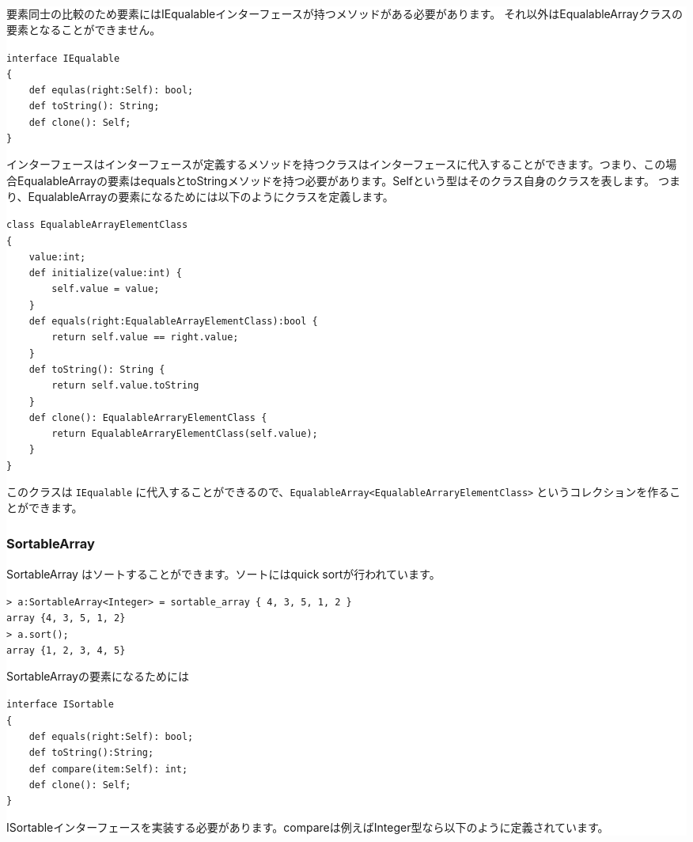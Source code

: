 要素同士の比較のため要素にはIEqualableインターフェースが持つメソッドがある必要があります。
それ以外はEqualableArrayクラスの要素となることができません。

    interface IEqualable 
    {
        def equlas(right:Self): bool;
        def toString(): String;
        def clone(): Self;
    }

インターフェースはインターフェースが定義するメソッドを持つクラスはインターフェースに代入することができます。つまり、この場合EqualableArrayの要素はequalsとtoStringメソッドを持つ必要があります。Selfという型はそのクラス自身のクラスを表します。
つまり、EqualableArrayの要素になるためには以下のようにクラスを定義します。

    class EqualableArrayElementClass
    {
        value:int;
        def initialize(value:int) {
            self.value = value;
        }
        def equals(right:EqualableArrayElementClass):bool {
            return self.value == right.value;
        }
        def toString(): String {
            return self.value.toString
        }
        def clone(): EqualableArraryElementClass {
            return EqualableArraryElementClass(self.value);
        }
    }

このクラスは `IEqualable` に代入することができるので、`EqualableArray<EqualableArraryElementClass>` というコレクションを作ることができます。

### SortableArray

SortableArray はソートすることができます。ソートにはquick sortが行われています。

    > a:SortableArray<Integer> = sortable_array { 4, 3, 5, 1, 2 }
    array {4, 3, 5, 1, 2}
    > a.sort();
    array {1, 2, 3, 4, 5}

SortableArrayの要素になるためには

    interface ISortable
    {
        def equals(right:Self): bool;
        def toString():String;
        def compare(item:Self): int;
        def clone(): Self;
    }

ISortableインターフェースを実装する必要があります。compareは例えばInteger型なら以下のように定義されています。
